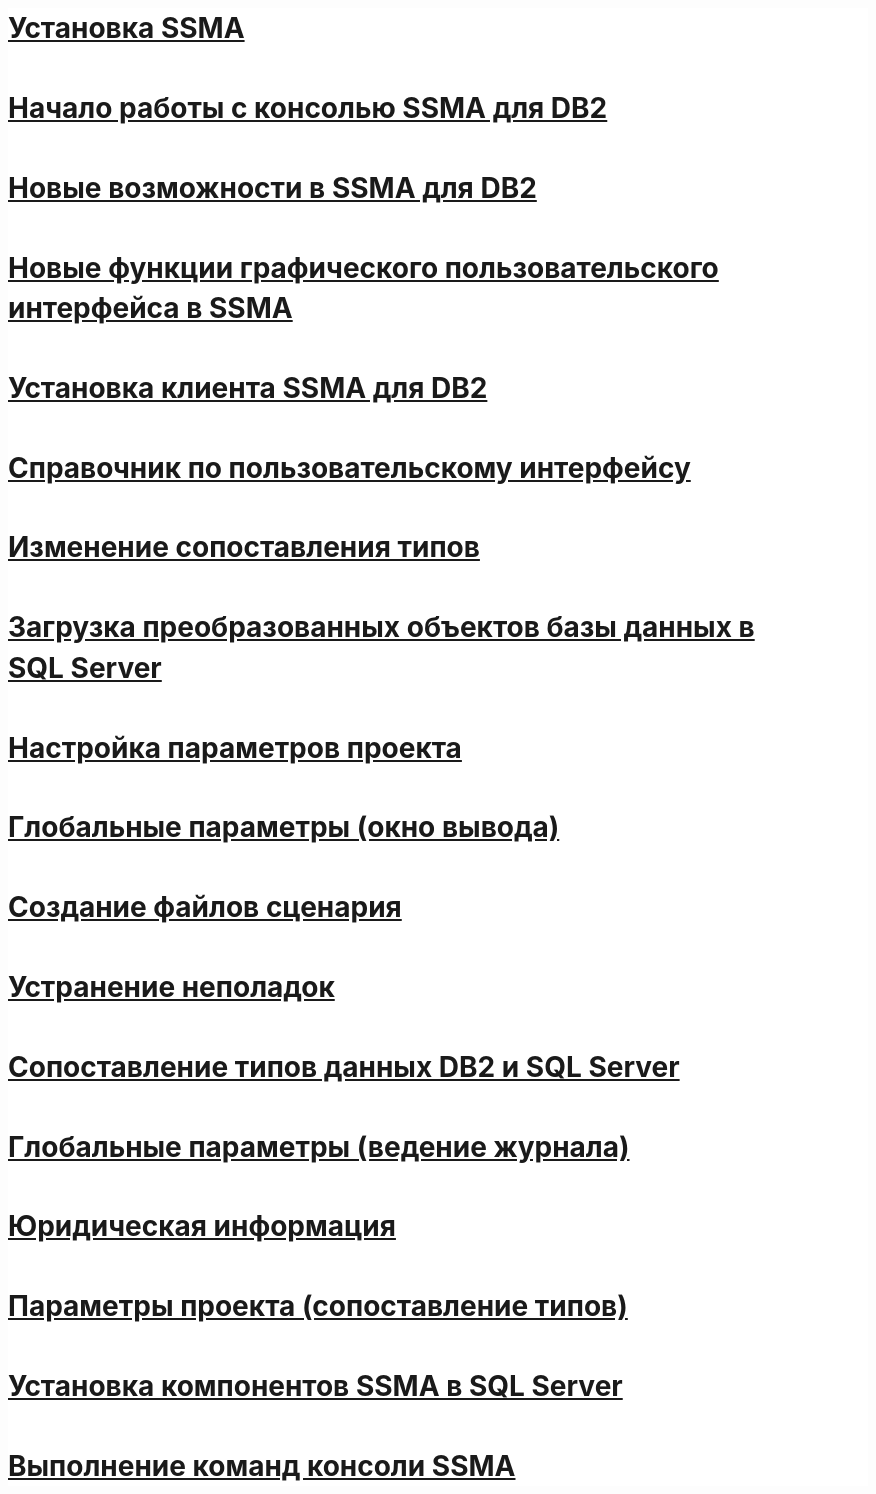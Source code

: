 # [Установка SSMA](installing-ssma-for-db2-db2tosql.md)
# [Начало работы с консолью SSMA для DB2](getting-started-with-ssma-for-db2-console-db2tosql.md)
# [Новые возможности в SSMA для DB2](what-s-new-in-ssma-for-db2-db2tosql.md)
# [Новые функции графического пользовательского интерфейса в SSMA](new-gui-features-in-ssma-for-db2-db2tosql.md)
# [Установка клиента SSMA для DB2](installing-ssma-for-db2-client-db2tosql.md)
# [Справочник по пользовательскому интерфейсу](user-interface-reference-db2tosql.md)
# [Изменение сопоставления типов](edit-type-mapping-db2tosql.md)
# [Загрузка преобразованных объектов базы данных в SQL Server](loading-converted-database-objects-into-sql-server-db2tosql.md)
# [Настройка параметров проекта](setting-project-options-db2tosql.md)

# [Глобальные параметры (окно вывода)](global-settings-output-window-db2tosql.md)
# [Создание файлов сценария](creating-script-files-db2tosql.md)
# [Устранение неполадок](troubleshooting-db2tosql.md)
# [Сопоставление типов данных DB2 и SQL Server](mapping-db2-and-sql-server-data-types-db2tosql.md)
# [Глобальные параметры (ведение журнала)](global-settings-logging-db2tosql.md)
# [Юридическая информация](legal-notice-db2tosql.md)
# [Параметры проекта (сопоставление типов)](project-settings-type-mapping-db2tosql.md)
# [Установка компонентов SSMA в SQL Server](installing-ssma-components-on-sql-server-db2tosql.md)
# [Выполнение команд консоли SSMA](executing-the-ssma-console-db2tosql.md)